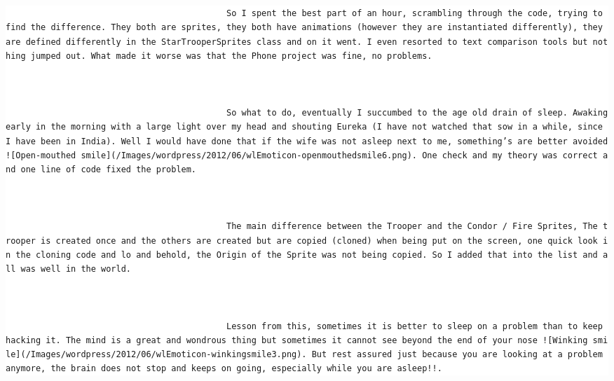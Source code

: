                                                 
                                                
                                                
                                                So I spent the best part of an hour, scrambling through the code, trying to find the difference. They both are sprites, they both have animations (however they are instantiated differently), they are defined differently in the StarTrooperSprites class and on it went. I even resorted to text comparison tools but nothing jumped out. What made it worse was that the Phone project was fine, no problems.
                                                
                                                
                                                
                                                So what to do, eventually I succumbed to the age old drain of sleep. Awaking early in the morning with a large light over my head and shouting Eureka (I have not watched that sow in a while, since I have been in India). Well I would have done that if the wife was not asleep next to me, something’s are better avoided ![Open-mouthed smile](/Images/wordpress/2012/06/wlEmoticon-openmouthedsmile6.png). One check and my theory was correct and one line of code fixed the problem.
                                                
                                                
                                                
                                                The main difference between the Trooper and the Condor / Fire Sprites, The trooper is created once and the others are created but are copied (cloned) when being put on the screen, one quick look in the cloning code and lo and behold, the Origin of the Sprite was not being copied. So I added that into the list and all was well in the world.
                                                
                                                
                                                
                                                Lesson from this, sometimes it is better to sleep on a problem than to keep hacking it. The mind is a great and wondrous thing but sometimes it cannot see beyond the end of your nose ![Winking smile](/Images/wordpress/2012/06/wlEmoticon-winkingsmile3.png). But rest assured just because you are looking at a problem anymore, the brain does not stop and keeps on going, especially while you are asleep!!.
                                                
                                            
                                            
                                        
                                        
                                    
                                    
                                
                                
                            
                            
                        
                        
                    
                    
                
                
            
            
        
        
    
    

